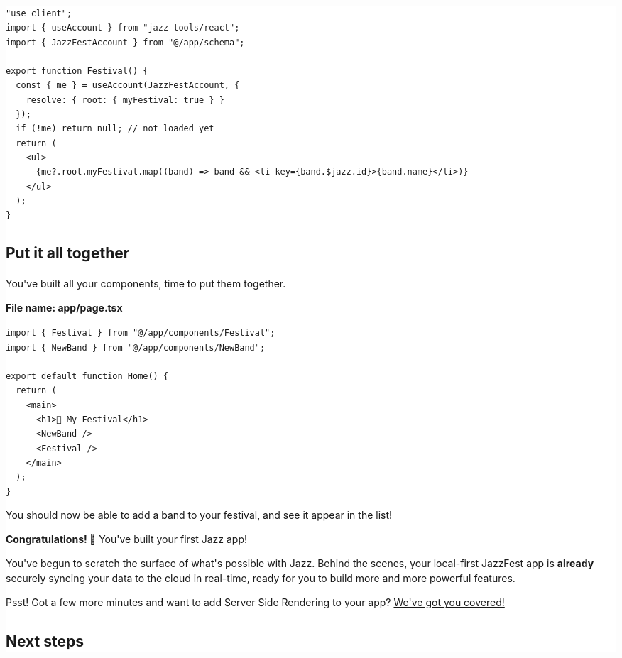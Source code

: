 ```tsx
"use client";
import { useAccount } from "jazz-tools/react";
import { JazzFestAccount } from "@/app/schema";

export function Festival() {
  const { me } = useAccount(JazzFestAccount, { 
    resolve: { root: { myFestival: true } } 
  });
  if (!me) return null; // not loaded yet
  return (
    <ul>
      {me?.root.myFestival.map((band) => band && <li key={band.$jazz.id}>{band.name}</li>)}
    </ul>
  );
}

```

## Put it all together

You've built all your components, time to put them together.

**File name: app/page.tsx**

```tsx
import { Festival } from "@/app/components/Festival";
import { NewBand } from "@/app/components/NewBand";

export default function Home() {
  return (
    <main>
      <h1>🎪 My Festival</h1>
      <NewBand />
      <Festival />
    </main>
  );
}

```

You should now be able to add a band to your festival, and see it appear in the list!

**Congratulations! 🎉** You've built your first Jazz app!

You've begun to scratch the surface of what's possible with Jazz. Behind the scenes, your local-first JazzFest app is **already** securely syncing your data to the cloud in real-time, ready for you to build more and more powerful features.

Psst! Got a few more minutes and want to add Server Side Rendering to your app? [We've got you covered!](/docs/server-side/ssr)

## Next steps
